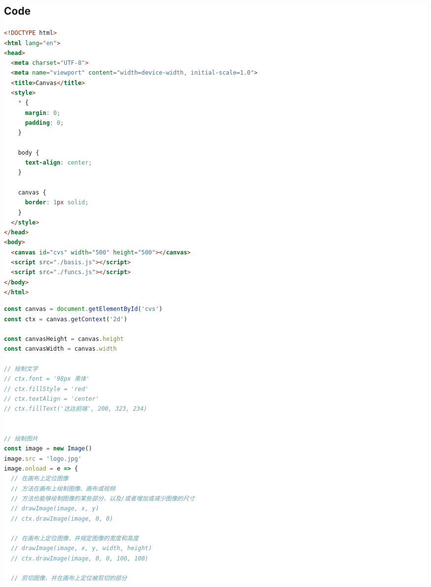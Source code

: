 ```html
```

## Code

```html
<!DOCTYPE html>
<html lang="en">
<head>
  <meta charset="UTF-8">
  <meta name="viewport" content="width=device-width, initial-scale=1.0">
  <title>Canvas</title>
  <style>
    * {
      margin: 0;
      padding: 0;
    }

    body {
      text-align: center;
    }

    canvas {
      border: 1px solid;
    }
  </style>
</head>
<body>
  <canvas id="cvs" width="500" height="500"></canvas>
  <script src="./basis.js"></script>
  <script src="./funcs.js"></script>
</body>
</html>
```

```js
const canvas = document.getElementById('cvs')
const ctx = canvas.getContext('2d')

const canvasHeight = canvas.height
const canvasWidth = canvas.width

// 绘制文字
// ctx.font = '98px 黑体'
// ctx.fillStyle = 'red'
// ctx.textAlign = 'center'
// ctx.fillText('达达前端', 200, 323, 234)


// 绘制图片
const image = new Image()
image.src = 'logo.jpg'
image.onload = e => {
  // 在画布上定位图像
  // 方法在画布上绘制图像、画布或视频
  // 方法也能够绘制图像的某些部分，以及/或者增加或减少图像的尺寸
  // drawImage(image, x, y)
  // ctx.drawImage(image, 0, 0)
  
  // 在画布上定位图像，并规定图像的宽度和高度
  // drawImage(image, x, y, width, height)
  // ctx.drawImage(image, 0, 0, 100, 100)
  
  // 剪切图像，并在画布上定位被剪切的部分
```